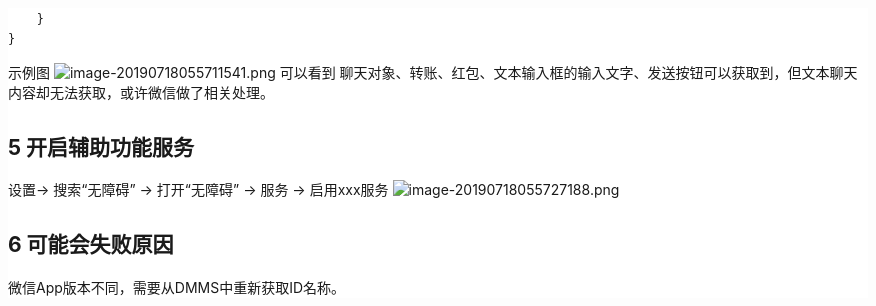 ```
    }
}
```
示例图
![image-20190718055711541.png](/knowledge/open.file/download?fileNo=194)
可以看到 聊天对象、转账、红包、文本输入框的输入文字、发送按钮可以获取到，但文本聊天内容却无法获取，或许微信做了相关处理。

## 5 开启辅助功能服务
设置-> 搜索“无障碍” -> 打开“无障碍” -> 服务 -> 启用xxx服务
![image-20190718055727188.png](/knowledge/open.file/download?fileNo=195)

## 6 可能会失败原因
微信App版本不同，需要从DMMS中重新获取ID名称。
